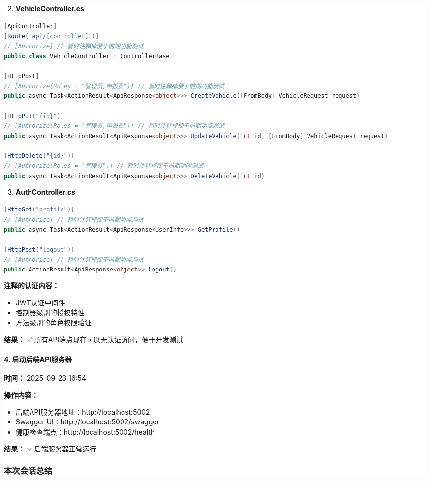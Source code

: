 2. **VehicleController.cs**
```csharp
[ApiController]
[Route("api/[controller]")]
// [Authorize] // 暂时注释掉便于前期功能测试
public class VehicleController : ControllerBase

[HttpPost]
// [Authorize(Roles = "管理员,申报员")] // 暂时注释掉便于前期功能测试
public async Task<ActionResult<ApiResponse<object>>> CreateVehicle([FromBody] VehicleRequest request)

[HttpPut("{id}")]
// [Authorize(Roles = "管理员,申报员")] // 暂时注释掉便于前期功能测试
public async Task<ActionResult<ApiResponse<object>>> UpdateVehicle(int id, [FromBody] VehicleRequest request)

[HttpDelete("{id}")]
// [Authorize(Roles = "管理员")] // 暂时注释掉便于前期功能测试
public async Task<ActionResult<ApiResponse<object>>> DeleteVehicle(int id)
```

3. **AuthController.cs**
```csharp
[HttpGet("profile")]
// [Authorize] // 暂时注释掉便于前期功能测试
public async Task<ActionResult<ApiResponse<UserInfo>>> GetProfile()

[HttpPost("logout")]
// [Authorize] // 暂时注释掉便于前期功能测试
public ActionResult<ApiResponse<object>> Logout()
```

**注释的认证内容：**
- JWT认证中间件
- 控制器级别的授权特性
- 方法级别的角色权限验证

**结果：**
✅ 所有API端点现在可以无认证访问，便于开发测试

#### 4. 启动后端API服务器
**时间：** 2025-09-23 16:54

**操作内容：**
- 后端API服务器地址：http://localhost:5002
- Swagger UI：http://localhost:5002/swagger
- 健康检查端点：http://localhost:5002/health

**结果：**
✅ 后端服务器正常运行

### 本次会话总结
